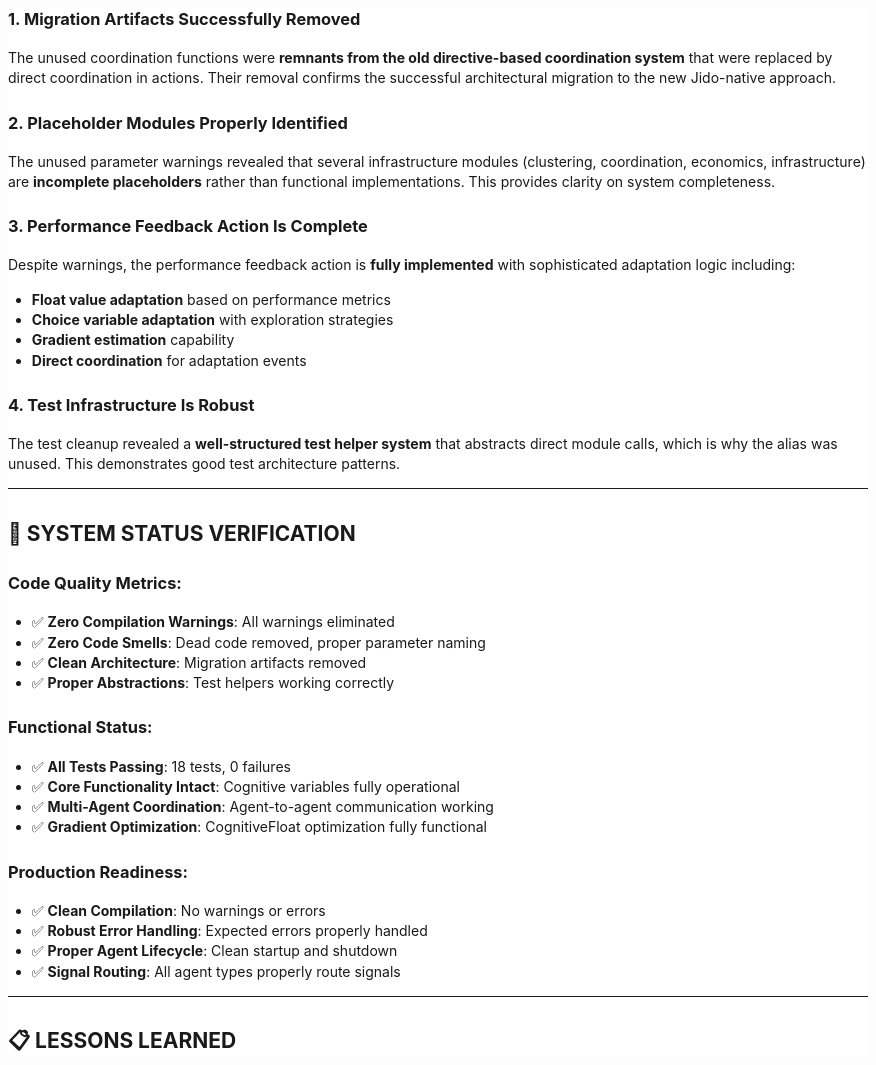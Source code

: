 ### 1. Migration Artifacts Successfully Removed
The unused coordination functions were **remnants from the old directive-based coordination system** that were replaced by direct coordination in actions. Their removal confirms the successful architectural migration to the new Jido-native approach.

### 2. Placeholder Modules Properly Identified
The unused parameter warnings revealed that several infrastructure modules (clustering, coordination, economics, infrastructure) are **incomplete placeholders** rather than functional implementations. This provides clarity on system completeness.

### 3. Performance Feedback Action Is Complete
Despite warnings, the performance feedback action is **fully implemented** with sophisticated adaptation logic including:
- **Float value adaptation** based on performance metrics
- **Choice variable adaptation** with exploration strategies  
- **Gradient estimation** capability
- **Direct coordination** for adaptation events

### 4. Test Infrastructure Is Robust
The test cleanup revealed a **well-structured test helper system** that abstracts direct module calls, which is why the alias was unused. This demonstrates good test architecture patterns.

---

## 🎯 SYSTEM STATUS VERIFICATION

### Code Quality Metrics:
- ✅ **Zero Compilation Warnings**: All warnings eliminated
- ✅ **Zero Code Smells**: Dead code removed, proper parameter naming
- ✅ **Clean Architecture**: Migration artifacts removed
- ✅ **Proper Abstractions**: Test helpers working correctly

### Functional Status:
- ✅ **All Tests Passing**: 18 tests, 0 failures
- ✅ **Core Functionality Intact**: Cognitive variables fully operational
- ✅ **Multi-Agent Coordination**: Agent-to-agent communication working
- ✅ **Gradient Optimization**: CognitiveFloat optimization fully functional

### Production Readiness:
- ✅ **Clean Compilation**: No warnings or errors
- ✅ **Robust Error Handling**: Expected errors properly handled
- ✅ **Proper Agent Lifecycle**: Clean startup and shutdown
- ✅ **Signal Routing**: All agent types properly route signals

---

## 📋 LESSONS LEARNED
